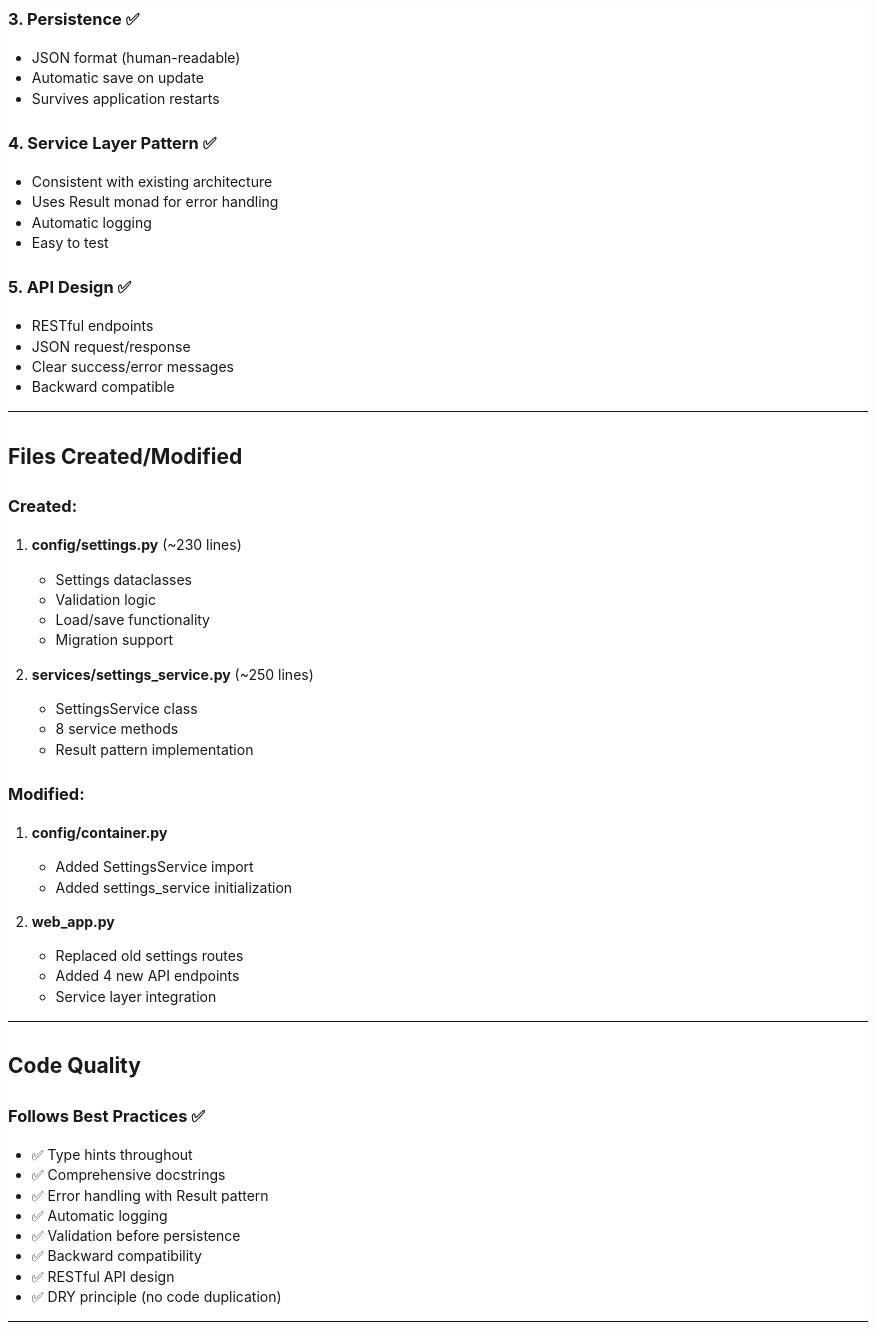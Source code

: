 ### 3. Persistence ✅
- JSON format (human-readable)
- Automatic save on update
- Survives application restarts

### 4. Service Layer Pattern ✅
- Consistent with existing architecture
- Uses Result monad for error handling
- Automatic logging
- Easy to test

### 5. API Design ✅
- RESTful endpoints
- JSON request/response
- Clear success/error messages
- Backward compatible

---

## Files Created/Modified

### Created:
1. **config/settings.py** (~230 lines)
   - Settings dataclasses
   - Validation logic
   - Load/save functionality
   - Migration support

2. **services/settings_service.py** (~250 lines)
   - SettingsService class
   - 8 service methods
   - Result pattern implementation

### Modified:
1. **config/container.py**
   - Added SettingsService import
   - Added settings_service initialization

2. **web_app.py**
   - Replaced old settings routes
   - Added 4 new API endpoints
   - Service layer integration

---

## Code Quality

### Follows Best Practices ✅
- ✅ Type hints throughout
- ✅ Comprehensive docstrings
- ✅ Error handling with Result pattern
- ✅ Automatic logging
- ✅ Validation before persistence
- ✅ Backward compatibility
- ✅ RESTful API design
- ✅ DRY principle (no code duplication)

---
